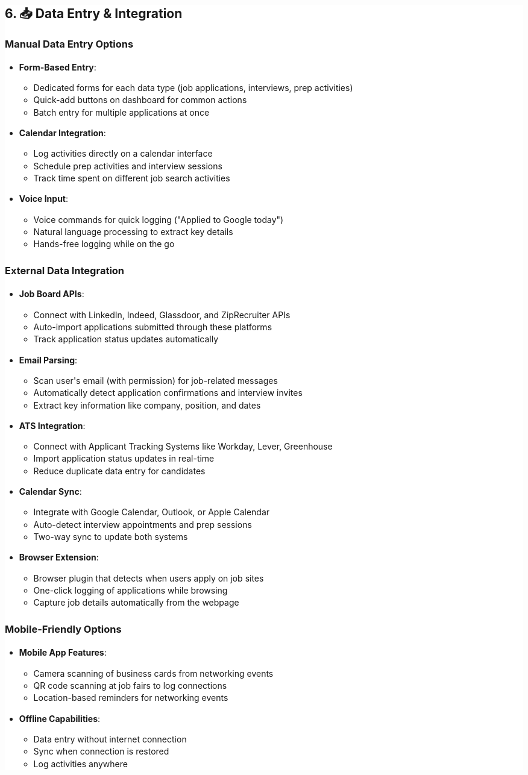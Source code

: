 
## 6. 📥 Data Entry & Integration

### Manual Data Entry Options
- **Form-Based Entry**:
  - Dedicated forms for each data type (job applications, interviews, prep activities)
  - Quick-add buttons on dashboard for common actions
  - Batch entry for multiple applications at once

- **Calendar Integration**:
  - Log activities directly on a calendar interface
  - Schedule prep activities and interview sessions
  - Track time spent on different job search activities

- **Voice Input**:
  - Voice commands for quick logging ("Applied to Google today")
  - Natural language processing to extract key details
  - Hands-free logging while on the go

### External Data Integration
- **Job Board APIs**:
  - Connect with LinkedIn, Indeed, Glassdoor, and ZipRecruiter APIs
  - Auto-import applications submitted through these platforms
  - Track application status updates automatically

- **Email Parsing**:
  - Scan user's email (with permission) for job-related messages
  - Automatically detect application confirmations and interview invites
  - Extract key information like company, position, and dates

- **ATS Integration**:
  - Connect with Applicant Tracking Systems like Workday, Lever, Greenhouse
  - Import application status updates in real-time
  - Reduce duplicate data entry for candidates

- **Calendar Sync**:
  - Integrate with Google Calendar, Outlook, or Apple Calendar
  - Auto-detect interview appointments and prep sessions
  - Two-way sync to update both systems

- **Browser Extension**:
  - Browser plugin that detects when users apply on job sites
  - One-click logging of applications while browsing
  - Capture job details automatically from the webpage

### Mobile-Friendly Options
- **Mobile App Features**:
  - Camera scanning of business cards from networking events
  - QR code scanning at job fairs to log connections
  - Location-based reminders for networking events

- **Offline Capabilities**:
  - Data entry without internet connection
  - Sync when connection is restored
  - Log activities anywhere
